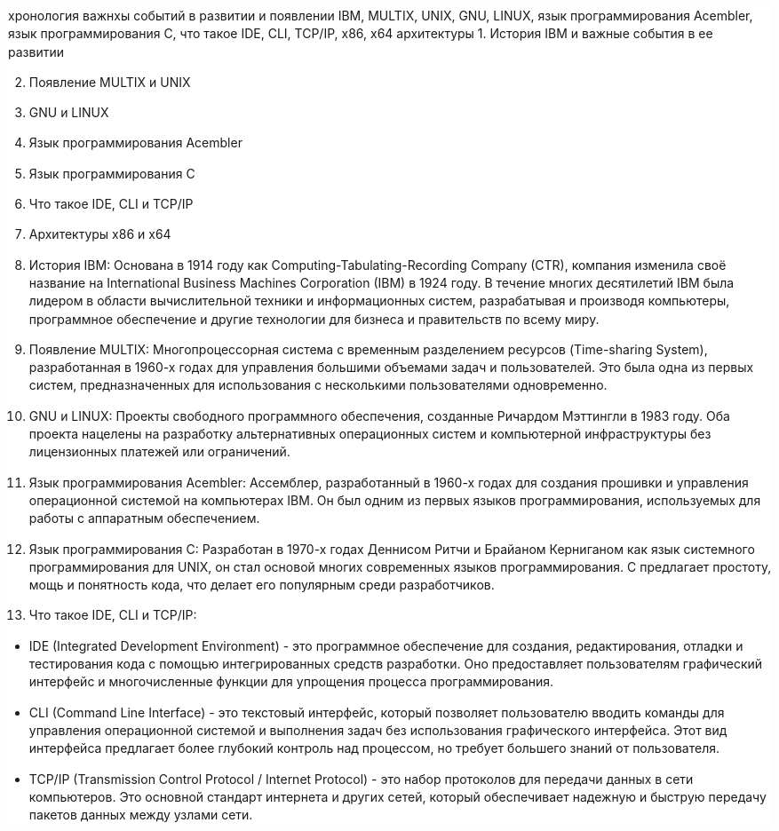 
﻿﻿хронология важнхы событий в развитии и появлении IBM, MULTIX, UNIX, GNU, LINUX, язык программирования Acembler, язык программирования C, что такое IDE, CLI, TCP/IP, x86, x64 архитектуры
﻿﻿1. История IBM и важные события в ее развитии

2. Появление MULTIX и UNIX

3. GNU и LINUX

4. Язык программирования Acembler

5. Язык программирования C

6. Что такое IDE, CLI и TCP/IP

7. Архитектуры x86 и x64

  

1. История IBM: Основана в 1914 году как Computing-Tabulating-Recording Company (CTR), компания изменила своё название на International Business Machines Corporation (IBM) в 1924 году. В течение многих десятилетий IBM была лидером в области вычислительной техники и информационных систем, разрабатывая и производя компьютеры, программное обеспечение и другие технологии для бизнеса и правительств по всему миру.

  

2. Появление MULTIX: Многопроцессорная система с временным разделением ресурсов (Time-sharing System), разработанная в 1960-х годах для управления большими объемами задач и пользователей. Это была одна из первых систем, предназначенных для использования с несколькими пользователями одновременно.

  

3. GNU и LINUX: Проекты свободного программного обеспечения, созданные Ричардом Мэттингли в 1983 году. Оба проекта нацелены на разработку альтернативных операционных систем и компьютерной инфраструктуры без лицензионных платежей или ограничений.

  

4. Язык программирования Acembler: Ассемблер, разработанный в 1960-х годах для создания прошивки и управления операционной системой на компьютерах IBM. Он был одним из первых языков программирования, используемых для работы с аппаратным обеспечением.

  

5. Язык программирования C: Разработан в 1970-х годах Деннисом Ритчи и Брайаном Керниганом как язык системного программирования для UNIX, он стал основой многих современных языков программирования. C предлагает простоту, мощь и понятность кода, что делает его популярным среди разработчиков.

  

6. Что такое IDE, CLI и TCP/IP:

- IDE (Integrated Development Environment) - это программное обеспечение для создания, редактирования, отладки и тестирования кода с помощью интегрированных средств разработки. Оно предоставляет пользователям графический интерфейс и многочисленные функции для упрощения процесса программирования.

- CLI (Command Line Interface) - это текстовый интерфейс, который позволяет пользователю вводить команды для управления операционной системой и выполнения задач без использования графического интерфейса. Этот вид интерфейса предлагает более глубокий контроль над процессом, но требует большего знаний от пользователя.

- TCP/IP (Transmission Control Protocol / Internet Protocol) - это набор протоколов для передачи данных в сети компьютеров. Это основной стандарт интернета и других сетей, который обеспечивает надежную и быструю передачу пакетов данных между узлами сети.
